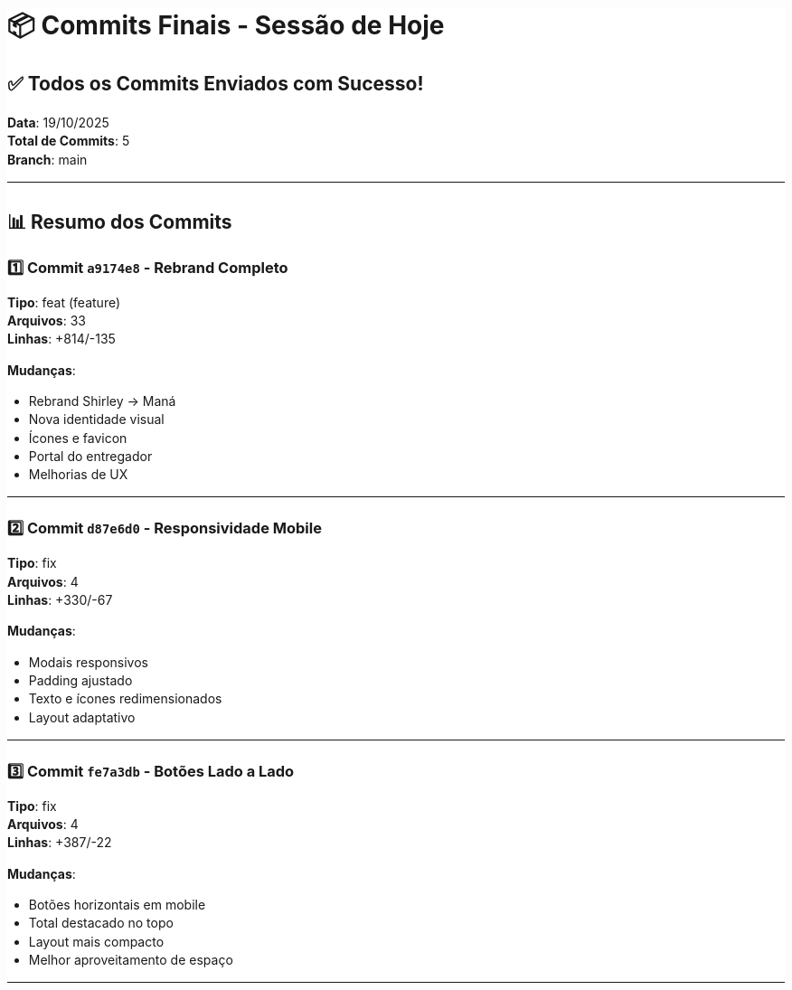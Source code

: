 # 📦 Commits Finais - Sessão de Hoje

## ✅ Todos os Commits Enviados com Sucesso!

**Data**: 19/10/2025  
**Total de Commits**: 5  
**Branch**: main

---

## 📊 Resumo dos Commits

### 1️⃣ Commit `a9174e8` - Rebrand Completo
**Tipo**: feat (feature)  
**Arquivos**: 33  
**Linhas**: +814/-135

**Mudanças**:
- Rebrand Shirley → Maná
- Nova identidade visual
- Ícones e favicon
- Portal do entregador
- Melhorias de UX

---

### 2️⃣ Commit `d87e6d0` - Responsividade Mobile
**Tipo**: fix  
**Arquivos**: 4  
**Linhas**: +330/-67

**Mudanças**:
- Modais responsivos
- Padding ajustado
- Texto e ícones redimensionados
- Layout adaptativo

---

### 3️⃣ Commit `fe7a3db` - Botões Lado a Lado
**Tipo**: fix  
**Arquivos**: 4  
**Linhas**: +387/-22

**Mudanças**:
- Botões horizontais em mobile
- Total destacado no topo
- Layout mais compacto
- Melhor aproveitamento de espaço

---